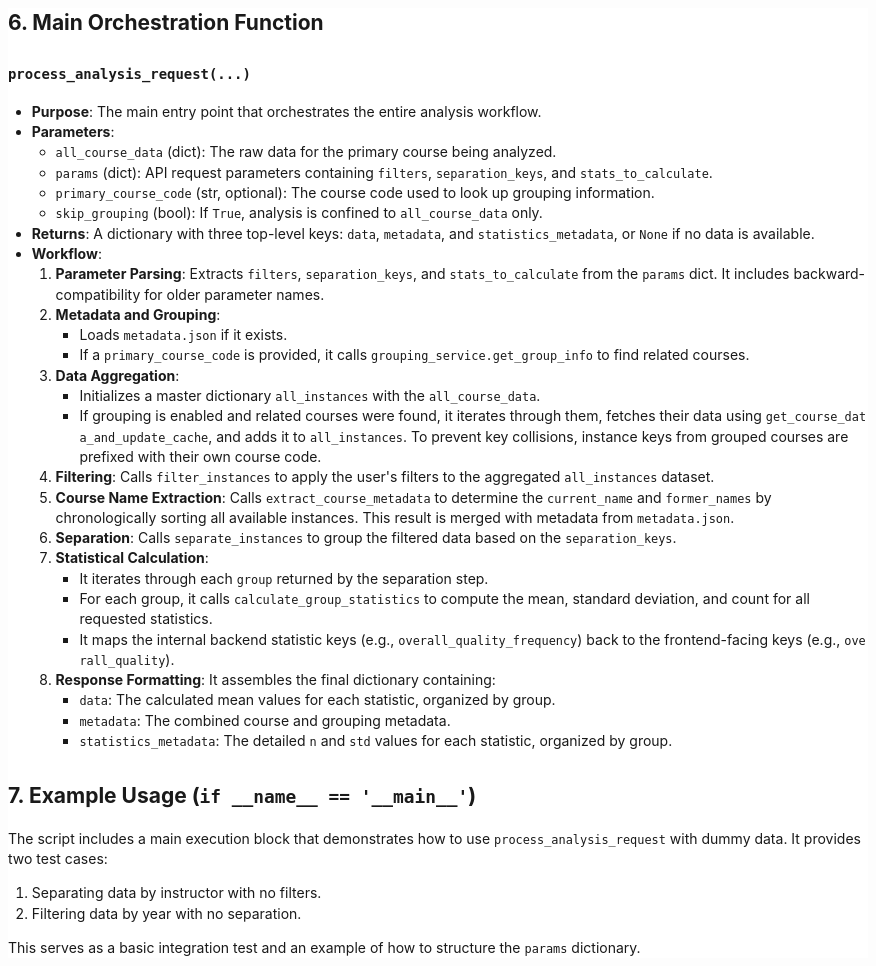 ## 6. Main Orchestration Function

### `process_analysis_request(...)`
- **Purpose**: The main entry point that orchestrates the entire analysis workflow.
- **Parameters**:
    - `all_course_data` (dict): The raw data for the primary course being analyzed.
    - `params` (dict): API request parameters containing `filters`, `separation_keys`, and `stats_to_calculate`.
    - `primary_course_code` (str, optional): The course code used to look up grouping information.
    - `skip_grouping` (bool): If `True`, analysis is confined to `all_course_data` only.
- **Returns**: A dictionary with three top-level keys: `data`, `metadata`, and `statistics_metadata`, or `None` if no data is available.
- **Workflow**:
    1.  **Parameter Parsing**: Extracts `filters`, `separation_keys`, and `stats_to_calculate` from the `params` dict. It includes backward-compatibility for older parameter names.
    2.  **Metadata and Grouping**:
        - Loads `metadata.json` if it exists.
        - If a `primary_course_code` is provided, it calls `grouping_service.get_group_info` to find related courses.
    3.  **Data Aggregation**:
        - Initializes a master dictionary `all_instances` with the `all_course_data`.
        - If grouping is enabled and related courses were found, it iterates through them, fetches their data using `get_course_data_and_update_cache`, and adds it to `all_instances`. To prevent key collisions, instance keys from grouped courses are prefixed with their own course code.
    4.  **Filtering**: Calls `filter_instances` to apply the user's filters to the aggregated `all_instances` dataset.
    5.  **Course Name Extraction**: Calls `extract_course_metadata` to determine the `current_name` and `former_names` by chronologically sorting all available instances. This result is merged with metadata from `metadata.json`.
    6.  **Separation**: Calls `separate_instances` to group the filtered data based on the `separation_keys`.
    7.  **Statistical Calculation**:
        - It iterates through each `group` returned by the separation step.
        - For each group, it calls `calculate_group_statistics` to compute the mean, standard deviation, and count for all requested statistics.
        - It maps the internal backend statistic keys (e.g., `overall_quality_frequency`) back to the frontend-facing keys (e.g., `overall_quality`).
    8.  **Response Formatting**: It assembles the final dictionary containing:
        - `data`: The calculated mean values for each statistic, organized by group.
        - `metadata`: The combined course and grouping metadata.
        - `statistics_metadata`: The detailed `n` and `std` values for each statistic, organized by group.

## 7. Example Usage (`if __name__ == '__main__'`)

The script includes a main execution block that demonstrates how to use `process_analysis_request` with dummy data. It provides two test cases:
1.  Separating data by instructor with no filters.
2.  Filtering data by year with no separation.

This serves as a basic integration test and an example of how to structure the `params` dictionary.